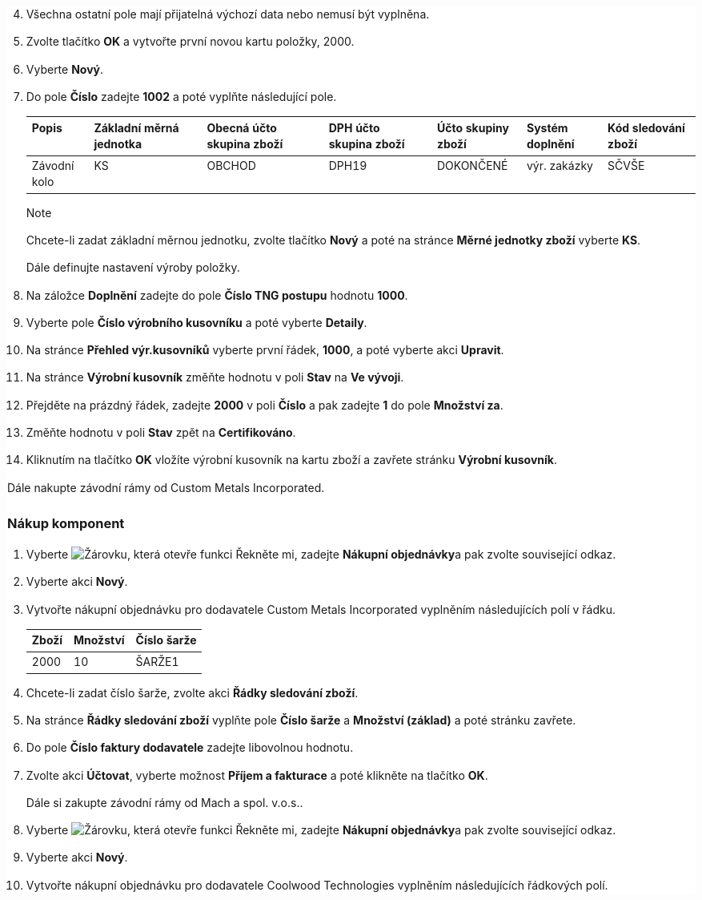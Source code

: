 4. Všechna ostatní pole mají přijatelná výchozí data nebo nemusí být vyplněna.
5. Zvolte tlačítko **OK** a vytvořte první novou kartu položky, 2000.
6. Vyberte **Nový**.
7. Do pole **Číslo** zadejte **1002** a poté vyplňte následující pole.

   | Popis | Základní měrná jednotka | Obecná  účto  skupina zboží | DPH účto  skupina zboží | Účto skupiny zboží | Systém doplnění | Kód sledování zboží |
   |-----------------|--------------------------|------------------------------|-----------------------------|-----------------------------|--------------------------|------------------------|  
   | Závodní kolo | KS | OBCHOD | DPH19 | DOKONČENÉ | výr. zakázky | SČVŠE |

   > [!NOTE]  
   > Chcete-li zadat základní měrnou jednotku, zvolte tlačítko **Nový** a poté na stránce **Měrné jednotky zboží** vyberte **KS**.

   Dále definujte nastavení výroby položky.

8. Na záložce **Doplnění** zadejte do pole **Číslo TNG postupu** hodnotu **1000**.
9. Vyberte pole **Číslo výrobního kusovníku** a poté vyberte **Detaily**.
10. Na stránce **Přehled výr.kusovníků** vyberte první řádek, **1000**, a poté vyberte akci **Upravit**.
11. Na stránce **Výrobní kusovník**  změňte hodnotu v poli **Stav** na **Ve vývoji**.
12. Přejděte na prázdný řádek, zadejte **2000** v poli **Číslo** a pak zadejte **1** do pole **Množství za**.
13. Změňte hodnotu v poli **Stav** zpět na **Certifikováno**.
14. Kliknutím na tlačítko **OK** vložíte výrobní kusovník na kartu zboží a zavřete stránku **Výrobní kusovník**.

   Dále nakupte závodní rámy od Custom Metals Incorporated.

### Nákup komponent

1. Vyberte ![Žárovku, která otevře funkci Řekněte mi](media/ui-search/search_small.png "Řekněte mi, co chcete delat"), zadejte **Nákupní objednávky**a pak zvolte související odkaz.
2. Vyberte akci **Nový**.
3. Vytvořte nákupní objednávku pro dodavatele Custom Metals Incorporated vyplněním následujících polí v řádku.

   | Zboží | Množství | Číslo šarže |
   |----|--------|-------|  
   | 2000 | 10 | ŠARŽE1 |

4. Chcete-li zadat číslo šarže, zvolte akci **Řádky sledování zboží**.
5. Na stránce **Řádky sledování zboží** vyplňte pole **Číslo šarže** a **Množství (základ)** a poté stránku zavřete.
6. Do pole **Číslo faktury dodavatele** zadejte libovolnou hodnotu.
7. Zvolte akci **Účtovat**, vyberte možnost **Příjem a fakturace** a poté klikněte na tlačítko **OK**.

   Dále si zakupte závodní rámy od Mach a spol. v.o.s..
8. Vyberte ![Žárovku, která otevře funkci Řekněte mi](media/ui-search/search_small.png "Řekněte mi, co chcete delat"), zadejte **Nákupní objednávky**a pak zvolte související odkaz.
9. Vyberte akci **Nový**.
10. Vytvořte nákupní objednávku pro dodavatele Coolwood Technologies vyplněním následujících řádkových polí.
